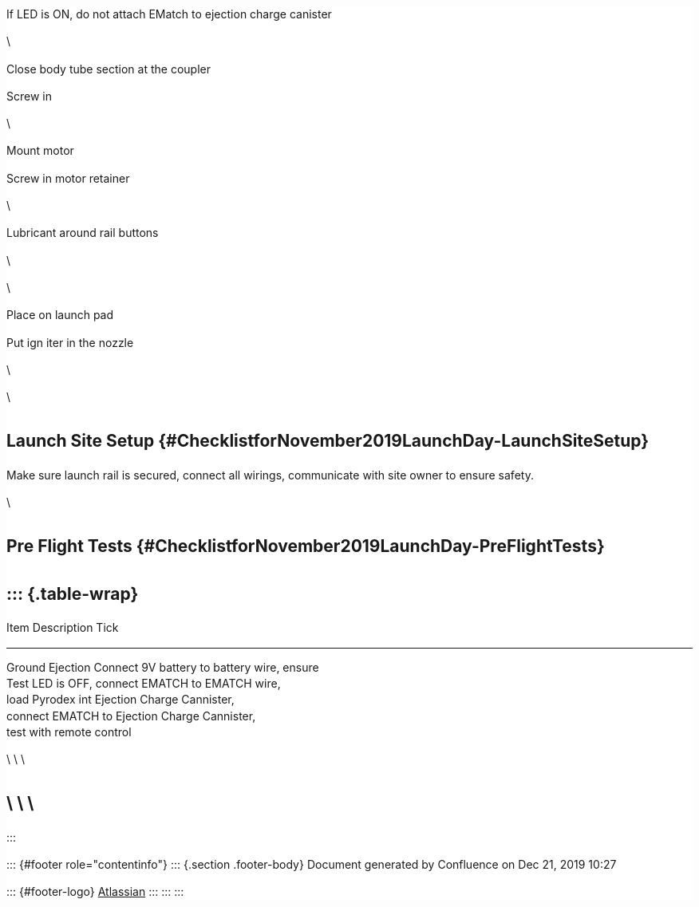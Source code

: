 If LED is ON, do not attach EMatch to ejection charge canister

\

Close body tube section at the coupler

Screw in

\

Mount motor

Screw in motor retainer

\

Lubricant around rail buttons

\

\

Place on launch pad 

Put ign iter in the nozzle

\

\

Launch Site Setup {#ChecklistforNovember2019LaunchDay-LaunchSiteSetup}
-----------------

Make sure launch rail is secured, connect all wirings, communicate with
site owner to ensure safety.

\

Pre Flight Tests {#ChecklistforNovember2019LaunchDay-PreFlightTests}
----------------

::: {.table-wrap}
  ------------------------------------------------------------------------
  Item                Description                                   Tick
  ------------------- --------------------------------------------- ------
  Ground Ejection     Connect 9V battery to battery wire, ensure    \
  Test                LED is OFF, connect EMATCH to EMATCH wire,    
                      load Pyrodex int Ejection Charge Cannister,   
                      connect EMATCH to Ejection Charge Cannister,  
                      test with remote control                      

  \                   \                                             \

  \                   \                                             \
  ------------------------------------------------------------------------
:::

::: {#footer role="contentinfo"}
::: {.section .footer-body}
Document generated by Confluence on Dec 21, 2019 10:27

::: {#footer-logo}
[Atlassian](http://www.atlassian.com/)
:::
:::
:::
